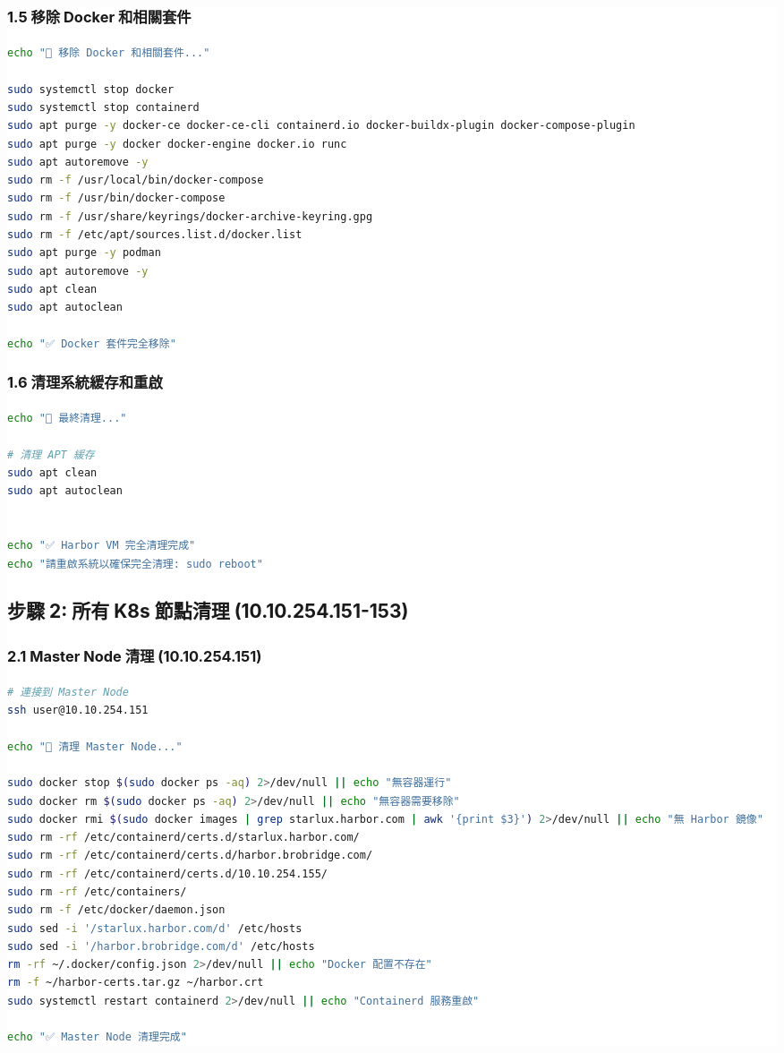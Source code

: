 ### 1.5 移除 Docker 和相關套件
```bash
echo "🧹 移除 Docker 和相關套件..."

sudo systemctl stop docker
sudo systemctl stop containerd
sudo apt purge -y docker-ce docker-ce-cli containerd.io docker-buildx-plugin docker-compose-plugin
sudo apt purge -y docker docker-engine docker.io runc
sudo apt autoremove -y
sudo rm -f /usr/local/bin/docker-compose
sudo rm -f /usr/bin/docker-compose
sudo rm -f /usr/share/keyrings/docker-archive-keyring.gpg
sudo rm -f /etc/apt/sources.list.d/docker.list
sudo apt purge -y podman
sudo apt autoremove -y
sudo apt clean
sudo apt autoclean

echo "✅ Docker 套件完全移除"
```

### 1.6 清理系統緩存和重啟
```bash
echo "🧹 最終清理..."

# 清理 APT 緩存
sudo apt clean
sudo apt autoclean


echo "✅ Harbor VM 完全清理完成"
echo "請重啟系統以確保完全清理: sudo reboot"
```

## 步驟 2: 所有 K8s 節點清理 (10.10.254.151-153)

### 2.1 Master Node 清理 (10.10.254.151)
```bash
# 連接到 Master Node
ssh user@10.10.254.151

echo "🧹 清理 Master Node..."

sudo docker stop $(sudo docker ps -aq) 2>/dev/null || echo "無容器運行"
sudo docker rm $(sudo docker ps -aq) 2>/dev/null || echo "無容器需要移除"
sudo docker rmi $(sudo docker images | grep starlux.harbor.com | awk '{print $3}') 2>/dev/null || echo "無 Harbor 鏡像"
sudo rm -rf /etc/containerd/certs.d/starlux.harbor.com/
sudo rm -rf /etc/containerd/certs.d/harbor.brobridge.com/
sudo rm -rf /etc/containerd/certs.d/10.10.254.155/
sudo rm -rf /etc/containers/
sudo rm -f /etc/docker/daemon.json
sudo sed -i '/starlux.harbor.com/d' /etc/hosts
sudo sed -i '/harbor.brobridge.com/d' /etc/hosts
rm -rf ~/.docker/config.json 2>/dev/null || echo "Docker 配置不存在"
rm -f ~/harbor-certs.tar.gz ~/harbor.crt
sudo systemctl restart containerd 2>/dev/null || echo "Containerd 服務重啟"

echo "✅ Master Node 清理完成"
```
